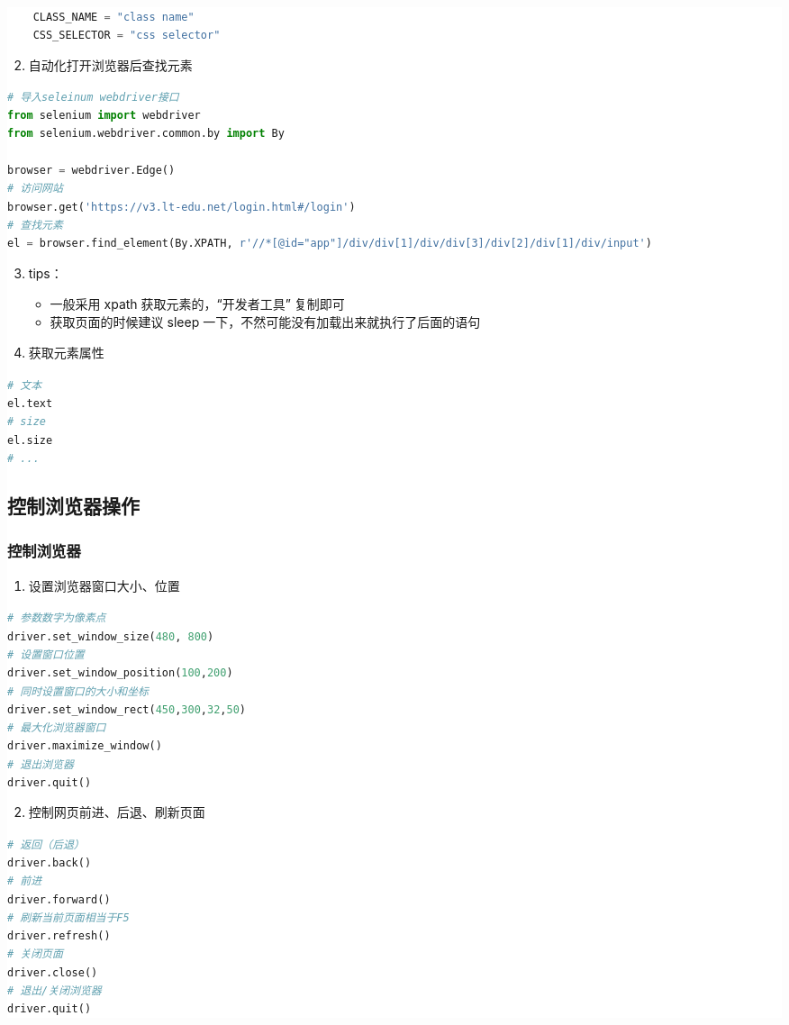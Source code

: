 ```python
    CLASS_NAME = "class name"
    CSS_SELECTOR = "css selector"
```

2. 自动化打开浏览器后查找元素

```python
# 导入seleinum webdriver接口
from selenium import webdriver
from selenium.webdriver.common.by import By

browser = webdriver.Edge()
# 访问网站
browser.get('https://v3.lt-edu.net/login.html#/login')
# 查找元素
el = browser.find_element(By.XPATH, r'//*[@id="app"]/div/div[1]/div/div[3]/div[2]/div[1]/div/input')
```

3. tips：
    - 一般采用 xpath 获取元素的，“开发者工具” 复制即可
    - 获取页面的时候建议 sleep 一下，不然可能没有加载出来就执行了后面的语句

4. 获取元素属性

```python
# 文本
el.text
# size
el.size
# ...
```

## 控制浏览器操作
### 控制浏览器
1. 设置浏览器窗口大小、位置

```python
# 参数数字为像素点
driver.set_window_size(480, 800)
# 设置窗口位置
driver.set_window_position(100,200)
# 同时设置窗口的大小和坐标
driver.set_window_rect(450,300,32,50)
# 最大化浏览器窗口
driver.maximize_window()
# 退出浏览器
driver.quit()
```

2. 控制网页前进、后退、刷新页面

```python
# 返回（后退）
driver.back()
# 前进
driver.forward()
# 刷新当前页面相当于F5
driver.refresh() 
# 关闭页面
driver.close()
# 退出/关闭浏览器
driver.quit()
```
